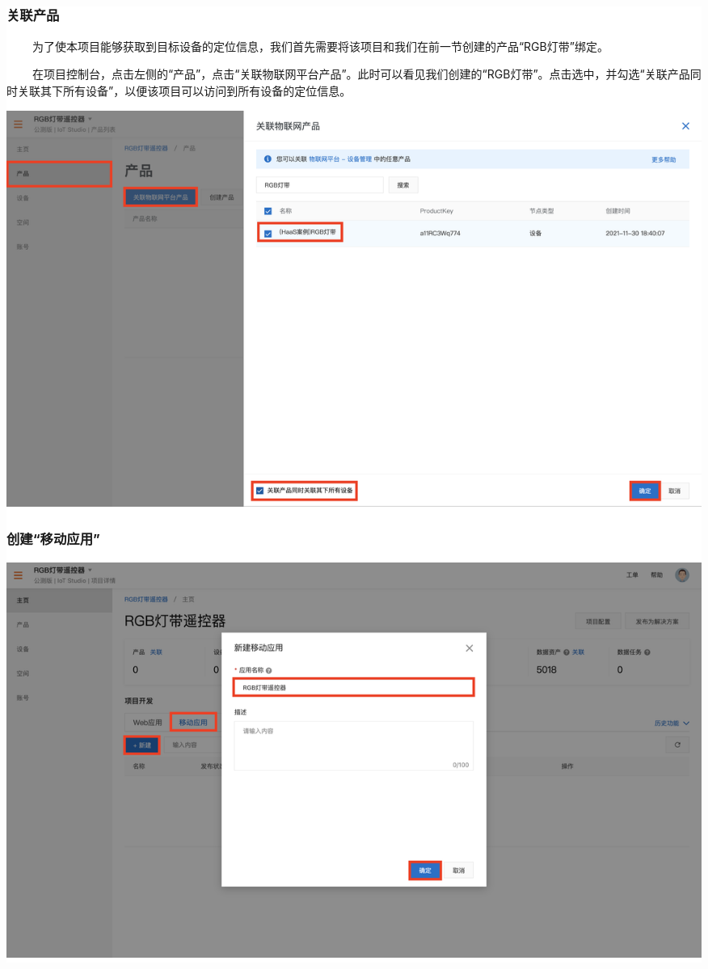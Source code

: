 
### 关联产品
&emsp;&emsp;
为了使本项目能够获取到目标设备的定位信息，我们首先需要将该项目和我们在前一节创建的产品“RGB灯带”绑定。

&emsp;&emsp;
在项目控制台，点击左侧的“产品”，点击“关联物联网平台产品”。此时可以看见我们创建的“RGB灯带”。点击选中，并勾选“关联产品同时关联其下所有设备”，以便该项目可以访问到所有设备的定位信息。

![RGB灯带_IoTStudio_关联产品.png](./../../../images/RGB灯带_IoTStudio_关联产品.png)


### 创建“移动应用”

![RGB灯带_IoTStudio_创建移动应用.png](./../../../images/RGB灯带_IoTStudio_创建移动应用.png)
